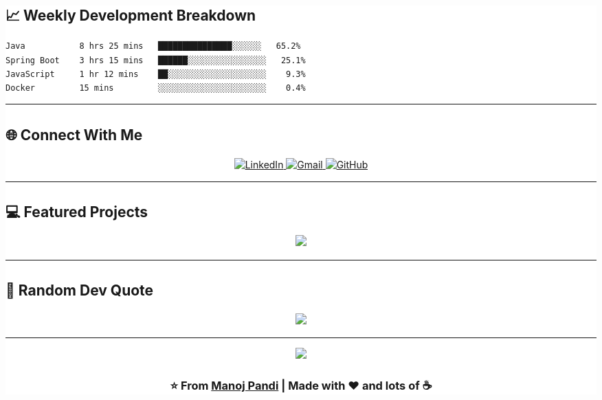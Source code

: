 
## 📈 Weekly Development Breakdown
```text
Java           8 hrs 25 mins   ███████████████░░░░░░   65.2%
Spring Boot    3 hrs 15 mins   ██████░░░░░░░░░░░░░░░░   25.1%
JavaScript     1 hr 12 mins    ██░░░░░░░░░░░░░░░░░░░░    9.3%
Docker         15 mins         ░░░░░░░░░░░░░░░░░░░░░░    0.4%
```

---

## 🌐 Connect With Me

<div align="center">
  <a href="https://www.linkedin.com/in/manojpandi2603" target="_blank">
    <img src="https://img.shields.io/badge/LinkedIn-0077B5?style=for-the-badge&logo=linkedin&logoColor=white" alt="LinkedIn"/>
  </a>
  <a href="mailto:manojpandi@gmail.com" target="_blank">
    <img src="https://img.shields.io/badge/Gmail-D14836?style=for-the-badge&logo=gmail&logoColor=white" alt="Gmail"/>
  </a>
  <a href="https://github.com/ManojPandi26" target="_blank">
    <img src="https://img.shields.io/badge/GitHub-100000?style=for-the-badge&logo=github&logoColor=white" alt="GitHub"/>
  </a>
</div>

---

## 💻 Featured Projects

<div align="center">
  <a href="https://github.com/ManojPandi26/BookBliss_SB">
    <img src="https://github-readme-stats.vercel.app/api/pin/?username=ManojPandi26&repo=BookBliss_SB&theme=radical" />
  </a>
</div>

---

## 🎵 Random Dev Quote
<div align="center">
  <img src="https://quotes-github-readme.vercel.app/api?type=horizontal&theme=radical" />
</div>

---

<div align="center">
  <img src="https://capsule-render.vercel.app/api?type=waving&color=gradient&height=100&section=footer" />
</div>

<div align="center">
  <h3>⭐ From <a href="https://github.com/ManojPandi26">Manoj Pandi</a> | Made with ❤️ and lots of ☕</h3>
</div>
